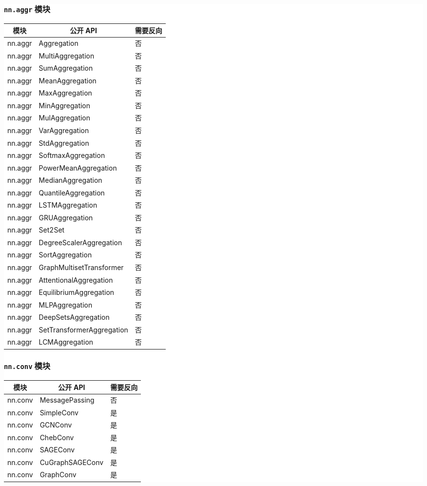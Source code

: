 ### `nn.aggr` 模块

| 模块       | 公开 API                  | 需要反向 |
|------------|---------------------------|----------|
| nn.aggr    | Aggregation               | 否       |
| nn.aggr    | MultiAggregation          | 否       |
| nn.aggr    | SumAggregation            | 否       |
| nn.aggr    | MeanAggregation           | 否       |
| nn.aggr    | MaxAggregation            | 否       |
| nn.aggr    | MinAggregation            | 否       |
| nn.aggr    | MulAggregation            | 否       |
| nn.aggr    | VarAggregation            | 否       |
| nn.aggr    | StdAggregation            | 否       |
| nn.aggr    | SoftmaxAggregation        | 否       |
| nn.aggr    | PowerMeanAggregation      | 否       |
| nn.aggr    | MedianAggregation         | 否       |
| nn.aggr    | QuantileAggregation       | 否       |
| nn.aggr    | LSTMAggregation           | 否       |
| nn.aggr    | GRUAggregation            | 否       |
| nn.aggr    | Set2Set                   | 否       |
| nn.aggr    | DegreeScalerAggregation   | 否       |
| nn.aggr    | SortAggregation           | 否       |
| nn.aggr    | GraphMultisetTransformer  | 否       |
| nn.aggr    | AttentionalAggregation    | 否       |
| nn.aggr    | EquilibriumAggregation    | 否       |
| nn.aggr    | MLPAggregation            | 否       |
| nn.aggr    | DeepSetsAggregation       | 否       |
| nn.aggr    | SetTransformerAggregation | 否       |
| nn.aggr    | LCMAggregation            | 否       |

### `nn.conv` 模块

| 模块       | 公开 API                  | 需要反向 |
|------------|---------------------------|----------|
| nn.conv    | MessagePassing            | 否       |
| nn.conv    | SimpleConv                | 是       |
| nn.conv    | GCNConv                   | 是       |
| nn.conv    | ChebConv                  | 是       |
| nn.conv    | SAGEConv                  | 是       |
| nn.conv    | CuGraphSAGEConv           | 是       |
| nn.conv    | GraphConv                 | 是       |